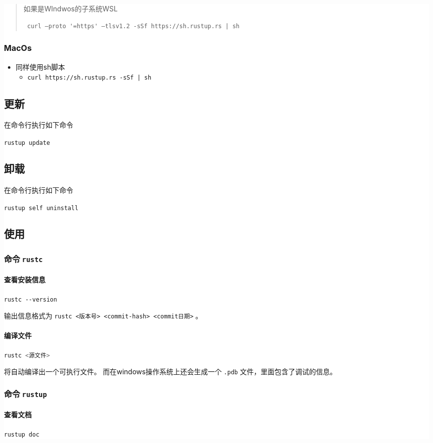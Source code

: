 > 如果是WIndwos的子系统WSL
>
> ```
>  curl –proto '=https' –tlsv1.2 -sSf https://sh.rustup.rs | sh
> ```

### MacOs

- 同样使用sh脚本
  - `curl https://sh.rustup.rs -sSf | sh`

## 更新

在命令行执行如下命令

```sh
rustup update
```

## 卸载

在命令行执行如下命令

```sh
rustup self uninstall
```

## 使用

### 命令 `rustc`

#### 查看安装信息

```shell
rustc --version
```

输出信息格式为 `rustc <版本号> <commit-hash> <commit日期>` 。

#### 编译文件

```sh
rustc <源文件>
```

将自动编译出一个可执行文件。 而在windows操作系统上还会生成一个 `.pdb` 文件，里面包含了调试的信息。

### 命令 `rustup`

#### 查看文档

```sh
rustup doc
```
